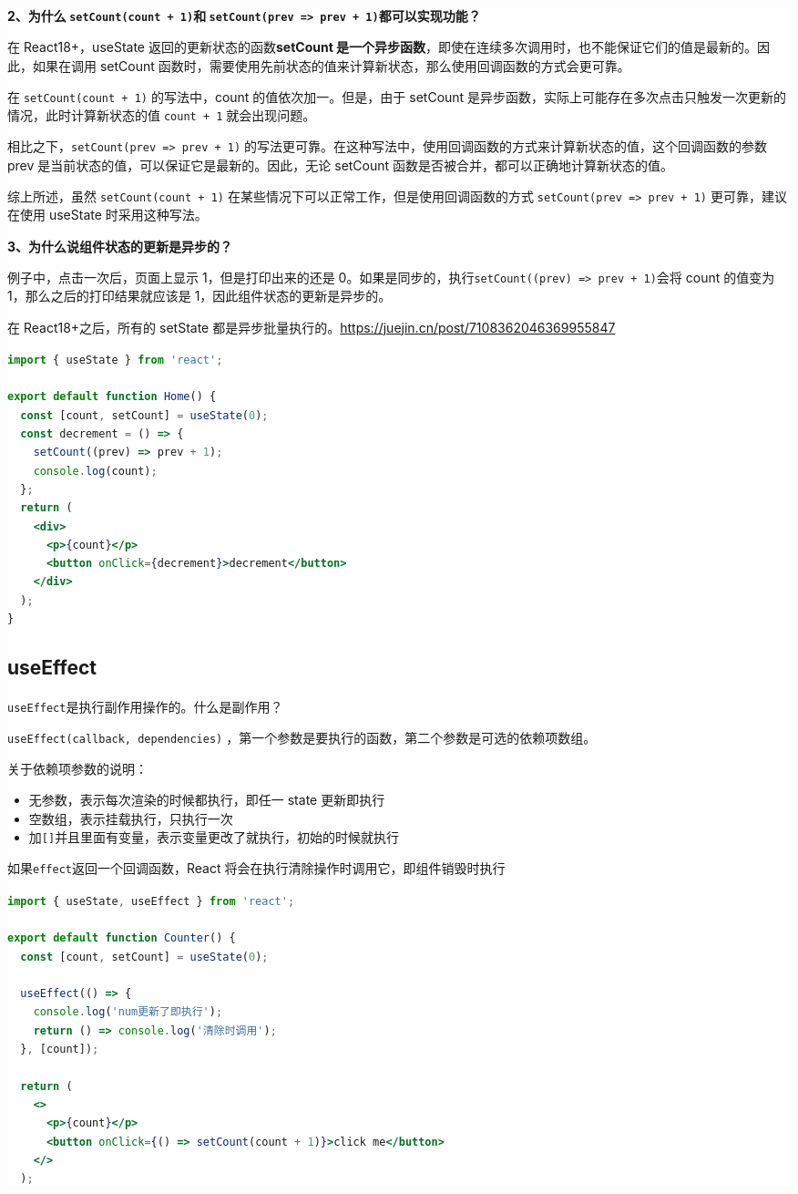 **2、为什么 `setCount(count + 1)`和 `setCount(prev => prev + 1)`都可以实现功能？**

在 React18+，useState 返回的更新状态的函数**setCount 是一个异步函数**，即使在连续多次调用时，也不能保证它们的值是最新的。因此，如果在调用 setCount 函数时，需要使用先前状态的值来计算新状态，那么使用回调函数的方式会更可靠。

在 `setCount(count + 1)` 的写法中，count 的值依次加一。但是，由于 setCount 是异步函数，实际上可能存在多次点击只触发一次更新的情况，此时计算新状态的值 `count + 1` 就会出现问题。

相比之下，`setCount(prev => prev + 1)` 的写法更可靠。在这种写法中，使用回调函数的方式来计算新状态的值，这个回调函数的参数 prev 是当前状态的值，可以保证它是最新的。因此，无论 setCount 函数是否被合并，都可以正确地计算新状态的值。

综上所述，虽然 `setCount(count + 1)` 在某些情况下可以正常工作，但是使用回调函数的方式 `setCount(prev => prev + 1)` 更可靠，建议在使用 useState 时采用这种写法。

**3、为什么说组件状态的更新是异步的？**

例子中，点击一次后，页面上显示 1，但是打印出来的还是 0。如果是同步的，执行`setCount((prev) => prev + 1)`会将 count 的值变为 1，那么之后的打印结果就应该是 1，因此组件状态的更新是异步的。

在 React18+之后，所有的 setState 都是异步批量执行的。<https://juejin.cn/post/7108362046369955847>

```jsx
import { useState } from 'react';

export default function Home() {
  const [count, setCount] = useState(0);
  const decrement = () => {
    setCount((prev) => prev + 1);
    console.log(count);
  };
  return (
    <div>
      <p>{count}</p>
      <button onClick={decrement}>decrement</button>
    </div>
  );
}
```

## useEffect

`useEffect`是执行副作用操作的。什么是副作用？

`useEffect(callback, dependencies)` ，第一个参数是要执行的函数，第二个参数是可选的依赖项数组。

关于依赖项参数的说明：

- 无参数，表示每次渲染的时候都执行，即任一 state 更新即执行
- 空数组，表示挂载执行，只执行一次
- 加`[]`并且里面有变量，表示变量更改了就执行，初始的时候就执行

如果`effect`返回一个回调函数，React 将会在执行清除操作时调用它，即组件销毁时执行

```jsx
import { useState, useEffect } from 'react';

export default function Counter() {
  const [count, setCount] = useState(0);

  useEffect(() => {
    console.log('num更新了即执行');
    return () => console.log('清除时调用');
  }, [count]);

  return (
    <>
      <p>{count}</p>
      <button onClick={() => setCount(count + 1)}>click me</button>
    </>
  );
```